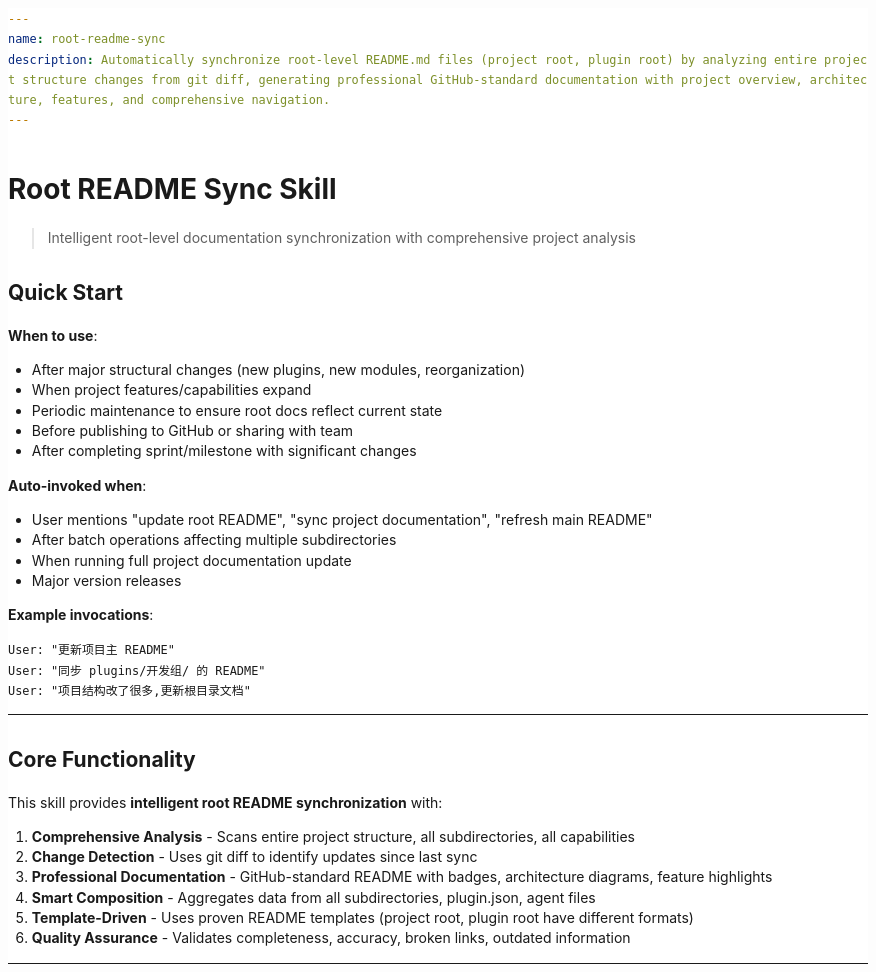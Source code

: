 ```yaml
---
name: root-readme-sync
description: Automatically synchronize root-level README.md files (project root, plugin root) by analyzing entire project structure changes from git diff, generating professional GitHub-standard documentation with project overview, architecture, features, and comprehensive navigation.
---
```


# Root README Sync Skill

> Intelligent root-level documentation synchronization with comprehensive project analysis

## Quick Start

**When to use**:
- After major structural changes (new plugins, new modules, reorganization)
- When project features/capabilities expand
- Periodic maintenance to ensure root docs reflect current state
- Before publishing to GitHub or sharing with team
- After completing sprint/milestone with significant changes

**Auto-invoked when**:
- User mentions "update root README", "sync project documentation", "refresh main README"
- After batch operations affecting multiple subdirectories
- When running full project documentation update
- Major version releases

**Example invocations**:
```
User: "更新项目主 README"
User: "同步 plugins/开发组/ 的 README"
User: "项目结构改了很多,更新根目录文档"
```

---

## Core Functionality

This skill provides **intelligent root README synchronization** with:

1. **Comprehensive Analysis** - Scans entire project structure, all subdirectories, all capabilities
2. **Change Detection** - Uses git diff to identify updates since last sync
3. **Professional Documentation** - GitHub-standard README with badges, architecture diagrams, feature highlights
4. **Smart Composition** - Aggregates data from all subdirectories, plugin.json, agent files
5. **Template-Driven** - Uses proven README templates (project root, plugin root have different formats)
6. **Quality Assurance** - Validates completeness, accuracy, broken links, outdated information

---
